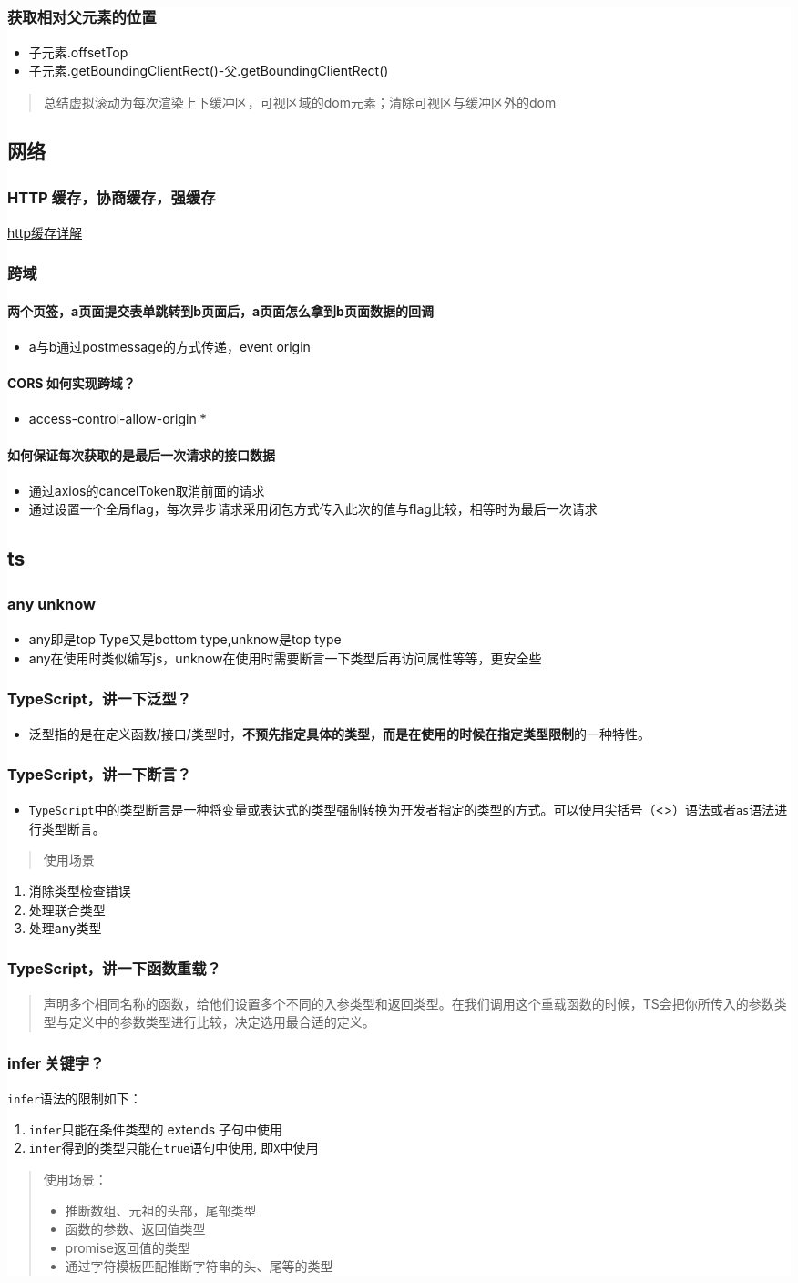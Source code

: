 ### 获取相对父元素的位置

- 子元素.offsetTop
- 子元素.getBoundingClientRect()-父.getBoundingClientRect()

> 总结虚拟滚动为每次渲染上下缓冲区，可视区域的dom元素；清除可视区与缓冲区外的dom

## 网络
### HTTP 缓存，协商缓存，强缓存
[http缓存详解](https://juejin.cn/post/6844903593275817998)

### 跨域
#### 两个页签，a页面提交表单跳转到b页面后，a页面怎么拿到b页面数据的回调
- a与b通过postmessage的方式传递，event origin
#### CORS 如何实现跨域？
- access-control-allow-origin *
#### 如何保证每次获取的是最后一次请求的接口数据
- 通过axios的cancelToken取消前面的请求
- 通过设置一个全局flag，每次异步请求采用闭包方式传入此次的值与flag比较，相等时为最后一次请求
## ts
### any unknow
- any即是top Type又是bottom type,unknow是top type
- any在使用时类似编写js，unknow在使用时需要断言一下类型后再访问属性等等，更安全些
### TypeScript，讲一下泛型？
- 泛型指的是在定义函数/接口/类型时，**不预先指定具体的类型，而是在使用的时候在指定类型限制**的一种特性。
### TypeScript，讲一下断言？
- `TypeScript`中的类型断言是一种将变量或表达式的类型强制转换为开发者指定的类型的方式。可以使用尖括号（<>）语法或者`as`语法进行类型断言。
> 使用场景
1. 消除类型检查错误
2. 处理联合类型
3. 处理any类型

### TypeScript，讲一下函数重载？
> 声明多个相同名称的函数，给他们设置多个不同的入参类型和返回类型。在我们调用这个重载函数的时候，TS会把你所传入的参数类型与定义中的参数类型进行比较，决定选用最合适的定义。
### infer 关键字？
`infer`语法的限制如下：
1.  `infer`只能在条件类型的 extends 子句中使用
1.  `infer`得到的类型只能在`true`语句中使用, 即`X`中使用

> 使用场景：
> - 推断数组、元祖的头部，尾部类型
> - 函数的参数、返回值类型
> - promise返回值的类型
> - 通过字符模板匹配推断字符串的头、尾等的类型

